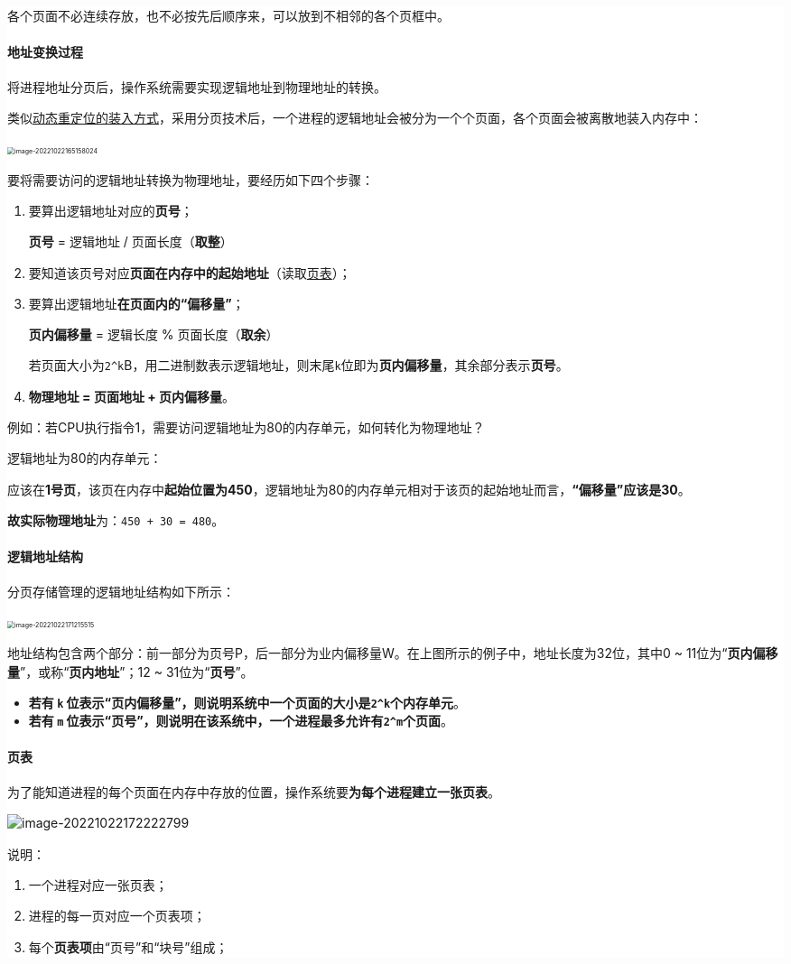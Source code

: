 各个页面不必连续存放，也不必按先后顺序来，可以放到不相邻的各个页框中。

#### 地址变换过程

将进程地址分页后，操作系统需要实现逻辑地址到物理地址的转换。

类似[动态重定位的装入方式](https://docs.drshw.tech/os/4/1/#%E5%8A%A8%E6%80%81%E9%87%8D%E5%AE%9A%E4%BD%8D)，采用分页技术后，一个进程的逻辑地址会被分为一个个页面，各个页面会被离散地装入内存中：

<img src="https://images.drshw.tech/images/notes/image-20221022165158024.png" alt="image-20221022165158024" style="zoom:50%;" />

要将需要访问的逻辑地址转换为物理地址，要经历如下四个步骤：

1. 要算出逻辑地址对应的**页号**；

   **页号** = 逻辑地址 / 页面长度（**取整**）

2. 要知道该页号对应**页面在内存中的起始地址**（读取[页表](https://docs.drshw.tech/os/4/3/#%E9%A1%B5%E8%A1%A8)）；

3. 要算出逻辑地址**在页面内的“偏移量”**；

   **页内偏移量** = 逻辑长度 % 页面长度（**取余**）

   若页面大小为`2^k`B，用二进制数表示逻辑地址，则末尾`k`位即为**页内偏移量**，其余部分表示**页号**。

4. **物理地址 = 页面地址 + 页内偏移量**。

例如：若CPU执行指令1，需要访问逻辑地址为80的内存单元，如何转化为物理地址？

逻辑地址为80的内存单元：

应该在**1号页**，该页在内存中**起始位置为450**，逻辑地址为80的内存单元相对于该页的起始地址而言，**“偏移量”应该是30**。

**故实际物理地址**为：`450 + 30 = 480`。

#### 逻辑地址结构

分页存储管理的逻辑地址结构如下所示：

<img src="https://images.drshw.tech/images/notes/image-20221022171215515.png" alt="image-20221022171215515" style="zoom:50%;" />

地址结构包含两个部分：前一部分为页号P，后一部分为业内偏移量W。在上图所示的例子中，地址长度为32位，其中0 ~ 11位为“**页内偏移量**”，或称“**页内地址**”；12 ~ 31位为“**页号**”。

+ **若有 `k` 位表示“页内偏移量”，则说明系统中一个页面的大小是`2^k`个内存单元**。
+ **若有 `m` 位表示“页号”，则说明在该系统中，一个进程最多允许有`2^m`个页面**。

#### 页表

为了能知道进程的每个页面在内存中存放的位置，操作系统要**为每个进程建立一张页表**。

![image-20221022172222799](https://images.drshw.tech/images/notes/image-20221022172222799.png)

说明：

1. 一个进程对应一张页表；

2. 进程的每一页对应一个页表项；

3. 每个**页表项**由“页号”和“块号”组成；
